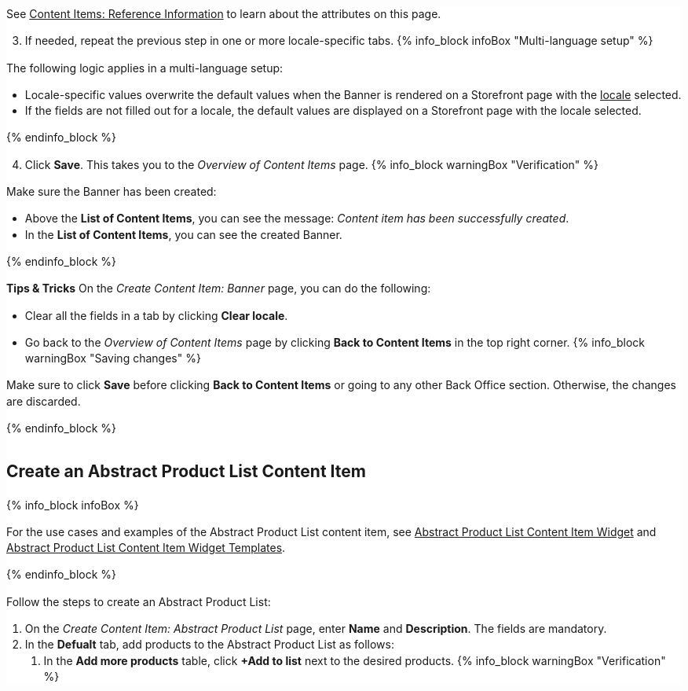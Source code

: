 See [Content Items: Reference Information](https://documentation.spryker.com/docs/en/content-items-reference-information#create-and-edit-banner-content-item-page) to learn about the attributes on this page. 

3. If needed, repeat the previous step in one or more locale-specific tabs. 
{% info_block infoBox "Multi-language setup" %}

The following logic applies in a multi-language setup:
* Locale-specific values overwrite the default values when the Banner is rendered on a Storefront page with the [locale](https://documentation.spryker.com/docs/en/multi-language-setup) selected.
* If the fields are not filled out for a locale, the default values are displayed on a Storefront page with the locale selected.


{% endinfo_block %}

4. Click **Save**. This takes you to the *Overview of Content Items* page.
{% info_block warningBox "Verification" %}

Make sure the Banner has been created:
* Above the **List of Content Items**, you can see the message: _Content item has been successfully created_.
* In the **List of Content Items**, you can see the created Banner.

{% endinfo_block %}


**Tips & Tricks**
On the *Create Content Item: Banner* page, you can do the following:

* Clear all the fields in a tab by clicking **Clear locale**.

* Go back to the *Overview of Content Items* page by clicking **Back to Content Items** in the top right corner.
{% info_block warningBox "Saving changes" %}

Make sure to click **Save** before clicking **Back to Content Items** or going to any other Back Office section. Otherwise, the changes are discarded.

{% endinfo_block %}

## Create an Abstract Product List Content Item

{% info_block infoBox %}

For the use cases and examples of the Abstract Product List content item, see [Abstract Product List Content Item Widget](https://documentation.spryker.com/docs/en/content-item-widgets-types-reference-information#abstract-product-list-content-item-widget) and [Abstract Product List Content Item Widget Templates](https://documentation.spryker.com/docs/en/content-item-widgets-templates-reference-information#abstract-product-list-content-item-widget-templates).

{% endinfo_block %}

Follow the steps to create an Abstract Product List:

1. On the *Create Content Item: Abstract Product List* page, enter **Name** and **Description**. The fields are mandatory.
2. In the **Defualt** tab, add products to the Abstract Product List as follows:
    1.  In the **Add more products** table, click **+Add to list** next to the desired products.
    {% info_block warningBox "Verification" %}
